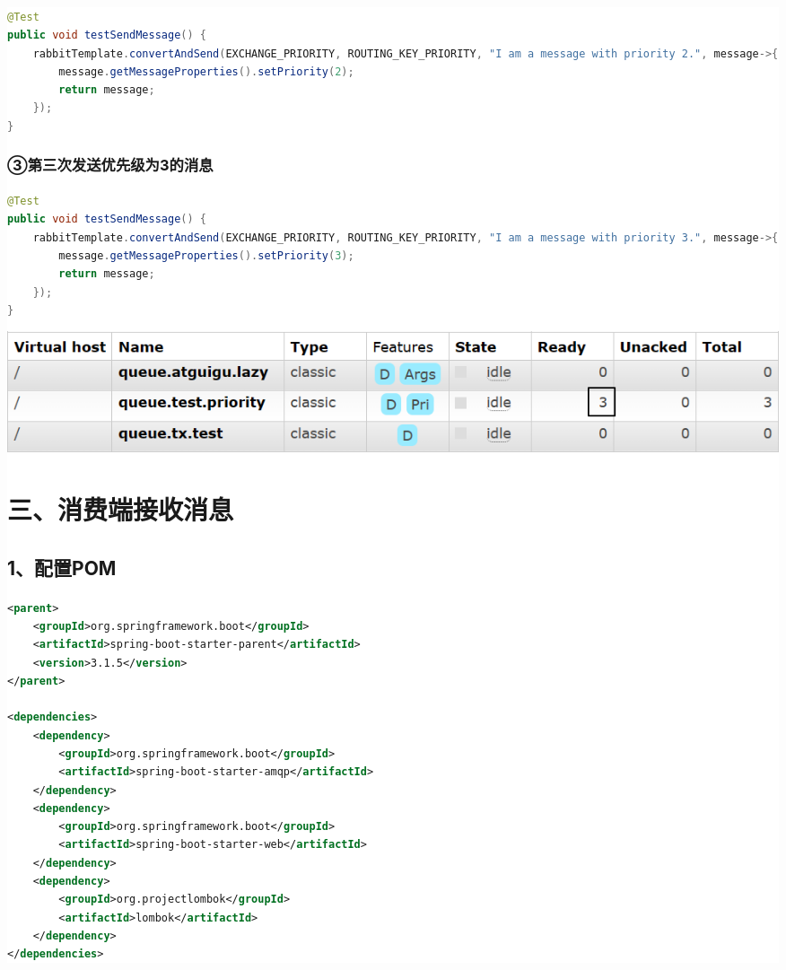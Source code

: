 ```java
@Test
public void testSendMessage() {
    rabbitTemplate.convertAndSend(EXCHANGE_PRIORITY, ROUTING_KEY_PRIORITY, "I am a message with priority 2.", message->{
        message.getMessageProperties().setPriority(2);
        return message;
    });
}
```



### ③第三次发送优先级为3的消息

```java
@Test
public void testSendMessage() {
    rabbitTemplate.convertAndSend(EXCHANGE_PRIORITY, ROUTING_KEY_PRIORITY, "I am a message with priority 3.", message->{
        message.getMessageProperties().setPriority(3);
        return message;
    });
}
```



![image-20231111001627339](assets/image-20231111001627339.png)



# 三、消费端接收消息

## 1、配置POM

```xml
<parent>
    <groupId>org.springframework.boot</groupId>
    <artifactId>spring-boot-starter-parent</artifactId>
    <version>3.1.5</version>
</parent>

<dependencies>
    <dependency>
        <groupId>org.springframework.boot</groupId>
        <artifactId>spring-boot-starter-amqp</artifactId>
    </dependency>
    <dependency>
        <groupId>org.springframework.boot</groupId>
        <artifactId>spring-boot-starter-web</artifactId>
    </dependency>
    <dependency>
        <groupId>org.projectlombok</groupId>
        <artifactId>lombok</artifactId>
    </dependency>
</dependencies>
```
